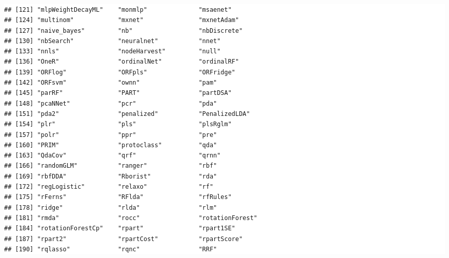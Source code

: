     ## [121] "mlpWeightDecayML"    "monmlp"              "msaenet"            
    ## [124] "multinom"            "mxnet"               "mxnetAdam"          
    ## [127] "naive_bayes"         "nb"                  "nbDiscrete"         
    ## [130] "nbSearch"            "neuralnet"           "nnet"               
    ## [133] "nnls"                "nodeHarvest"         "null"               
    ## [136] "OneR"                "ordinalNet"          "ordinalRF"          
    ## [139] "ORFlog"              "ORFpls"              "ORFridge"           
    ## [142] "ORFsvm"              "ownn"                "pam"                
    ## [145] "parRF"               "PART"                "partDSA"            
    ## [148] "pcaNNet"             "pcr"                 "pda"                
    ## [151] "pda2"                "penalized"           "PenalizedLDA"       
    ## [154] "plr"                 "pls"                 "plsRglm"            
    ## [157] "polr"                "ppr"                 "pre"                
    ## [160] "PRIM"                "protoclass"          "qda"                
    ## [163] "QdaCov"              "qrf"                 "qrnn"               
    ## [166] "randomGLM"           "ranger"              "rbf"                
    ## [169] "rbfDDA"              "Rborist"             "rda"                
    ## [172] "regLogistic"         "relaxo"              "rf"                 
    ## [175] "rFerns"              "RFlda"               "rfRules"            
    ## [178] "ridge"               "rlda"                "rlm"                
    ## [181] "rmda"                "rocc"                "rotationForest"     
    ## [184] "rotationForestCp"    "rpart"               "rpart1SE"           
    ## [187] "rpart2"              "rpartCost"           "rpartScore"         
    ## [190] "rqlasso"             "rqnc"                "RRF"                